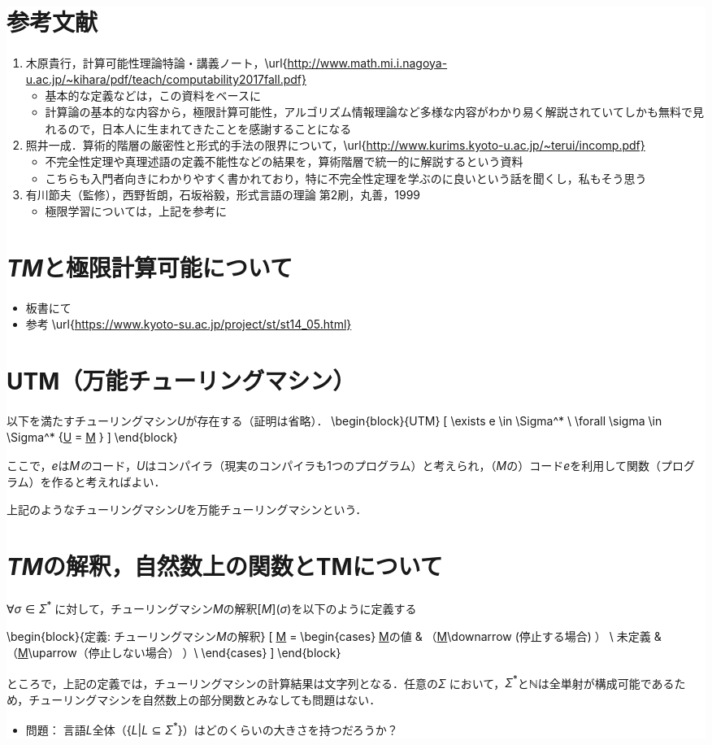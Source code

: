 
# 参考文献

1. 木原貴行，計算可能性理論特論・講義ノート，\url{http://www.math.mi.i.nagoya-u.ac.jp/~kihara/pdf/teach/computability2017fall.pdf}
    - 基本的な定義などは，この資料をベースに
    - 計算論の基本的な内容から，極限計算可能性，アルゴリズム情報理論など多様な内容がわかり易く解説されていてしかも無料で見れるので，日本人に生まれてきたことを感謝することになる
2. 照井一成．算術的階層の厳密性と形式的手法の限界について，\url{http://www.kurims.kyoto-u.ac.jp/~terui/incomp.pdf}
    - 不完全性定理や真理述語の定義不能性などの結果を，算術階層で統一的に解説するという資料
    - こちらも入門者向きにわかりやすく書かれており，特に不完全性定理を学ぶのに良いという話を聞くし，私もそう思う
3. 有川節夫（監修），西野哲朗，石坂裕毅，形式言語の理論 第2刷，丸善，1999
    - 極限学習については，上記を参考に

# $TM$と極限計算可能について
- 板書にて
- 参考
\url{https://www.kyoto-su.ac.jp/project/st/st14_05.html}


# UTM（万能チューリングマシン）

以下を満たすチューリングマシン$U$が存在する（証明は省略）．
\begin{block}{UTM}
\[
  \exists e \in \Sigma^* \  \forall \sigma \in \Sigma^* \{[U](<e,\sigma>) = [M](\sigma) \}
\]
\end{block}

ここで，$e$は$Mの$コード，$U$はコンパイラ（現実のコンパイラも1つのプログラム）と考えられ，（$M$の）コード$e$を利用して関数（プログラム）を作ると考えればよい．

上記のようなチューリングマシン$U$を万能チューリングマシンという．


# $TM$の解釈，自然数上の関数とTMについて

$\forall \sigma \in \Sigma^*$ に対して，チューリングマシン$M$の解釈$[M](\sigma)$を以下のように定義する

\begin{block}{定義: チューリングマシン$M$の解釈}
\[
  [M](\sigma) = \begin{cases}
  [M](\sigma)の値 & （[M](\sigma)\downarrow (停止する場合) ） \\
   未定義 & （[M](\sigma)\uparrow（停止しない場合） ）\\
  \end{cases}
\]
\end{block}

ところで，上記の定義では，チューリングマシンの計算結果は文字列となる．任意の$\Sigma$ において，$\Sigma^*$と$\mathbb{N}$は全単射が構成可能であるため，チューリングマシンを自然数上の部分関数とみなしても問題はない．

- 問題： 言語$L$全体（$\{L | L \subseteq \Sigma^* \}$）はどのくらいの大きさを持つだろうか？

